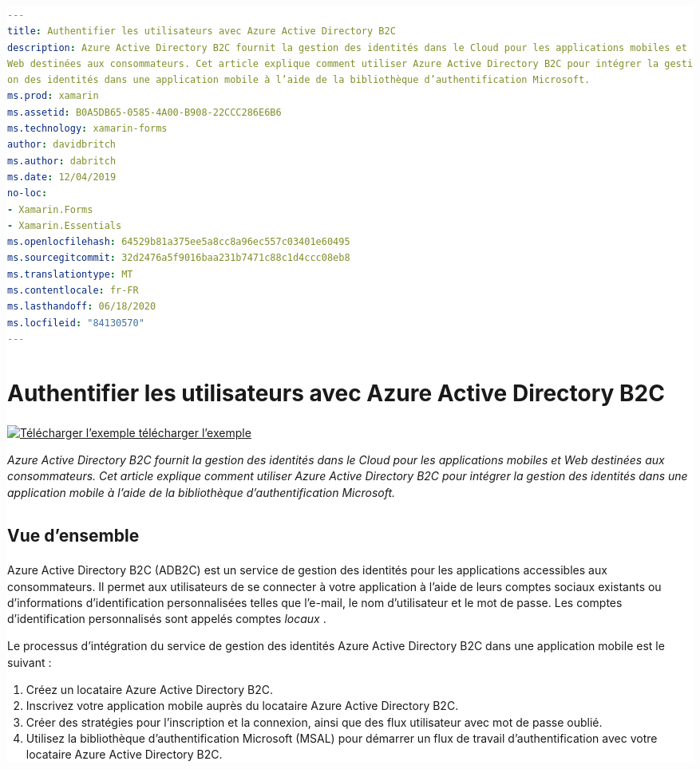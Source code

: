 ```yaml
---
title: Authentifier les utilisateurs avec Azure Active Directory B2C
description: Azure Active Directory B2C fournit la gestion des identités dans le Cloud pour les applications mobiles et Web destinées aux consommateurs. Cet article explique comment utiliser Azure Active Directory B2C pour intégrer la gestion des identités dans une application mobile à l’aide de la bibliothèque d’authentification Microsoft.
ms.prod: xamarin
ms.assetid: B0A5DB65-0585-4A00-B908-22CCC286E6B6
ms.technology: xamarin-forms
author: davidbritch
ms.author: dabritch
ms.date: 12/04/2019
no-loc:
- Xamarin.Forms
- Xamarin.Essentials
ms.openlocfilehash: 64529b81a375ee5a8cc8a96ec557c03401e60495
ms.sourcegitcommit: 32d2476a5f9016baa231b7471c88c1d4ccc08eb8
ms.translationtype: MT
ms.contentlocale: fr-FR
ms.lasthandoff: 06/18/2020
ms.locfileid: "84130570"
---
```

# <a name="authenticate-users-with-azure-active-directory-b2c"></a>Authentifier les utilisateurs avec Azure Active Directory B2C

[![Télécharger ](~/media/shared/download.png) l’exemple télécharger l’exemple](https://docs.microsoft.com/samples/xamarin/xamarin-forms-samples/webservices-azureadb2cauth)

_Azure Active Directory B2C fournit la gestion des identités dans le Cloud pour les applications mobiles et Web destinées aux consommateurs. Cet article explique comment utiliser Azure Active Directory B2C pour intégrer la gestion des identités dans une application mobile à l’aide de la bibliothèque d’authentification Microsoft._

## <a name="overview"></a>Vue d’ensemble

Azure Active Directory B2C (ADB2C) est un service de gestion des identités pour les applications accessibles aux consommateurs. Il permet aux utilisateurs de se connecter à votre application à l’aide de leurs comptes sociaux existants ou d’informations d’identification personnalisées telles que l’e-mail, le nom d’utilisateur et le mot de passe. Les comptes d’identification personnalisés sont appelés comptes _locaux_ .

Le processus d’intégration du service de gestion des identités Azure Active Directory B2C dans une application mobile est le suivant :

1. Créez un locataire Azure Active Directory B2C.
1. Inscrivez votre application mobile auprès du locataire Azure Active Directory B2C.
1. Créer des stratégies pour l’inscription et la connexion, ainsi que des flux utilisateur avec mot de passe oublié.
1. Utilisez la bibliothèque d’authentification Microsoft (MSAL) pour démarrer un flux de travail d’authentification avec votre locataire Azure Active Directory B2C.
